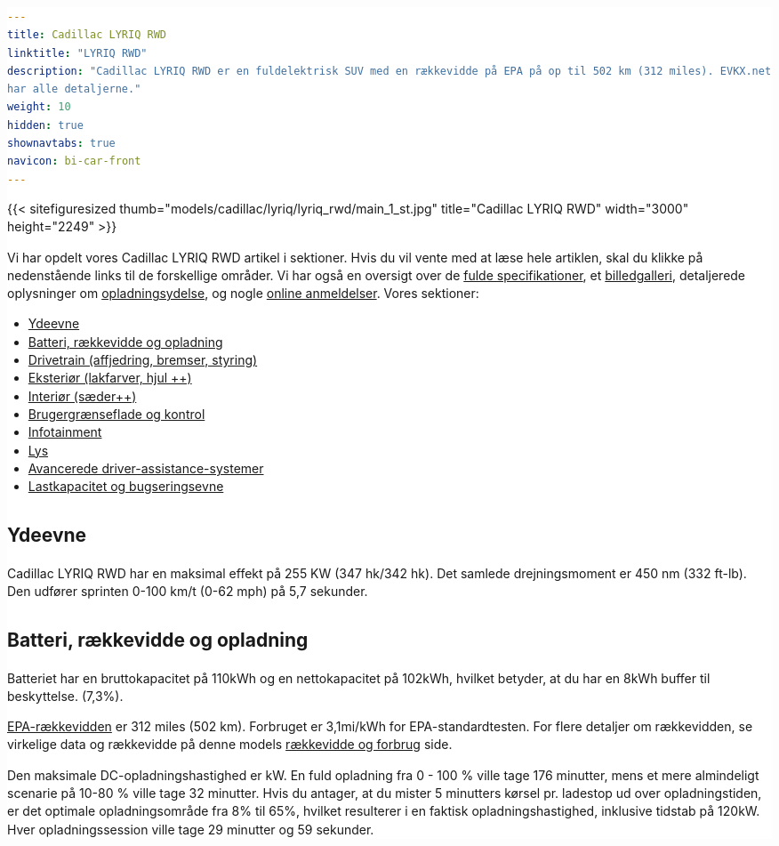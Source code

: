 ```yaml
---
title: Cadillac LYRIQ RWD
linktitle: "LYRIQ RWD"
description: "Cadillac LYRIQ RWD er en fuldelektrisk SUV med en rækkevidde på EPA på op til 502 km (312 miles). EVKX.net har alle detaljerne."
weight: 10
hidden: true
shownavtabs: true
navicon: bi-car-front
---
```





{{< sitefiguresized thumb="models/cadillac/lyriq/lyriq_rwd/main_1_st.jpg" title="Cadillac LYRIQ RWD" width="3000" height="2249"  >}}

Vi har opdelt vores Cadillac LYRIQ RWD artikel i sektioner. Hvis du vil vente med at læse hele artiklen, skal du klikke på nedenstående links til de forskellige områder. Vi har også en oversigt over de [fulde specifikationer](specifications/), et [billedgalleri](gallery/), detaljerede oplysninger om [opladningsydelse](chargingcurve/), og nogle [online anmeldelser](reviews/). Vores sektioner:

- [Ydeevne](#ydeevne)
- [Batteri, rækkevidde og opladning](#batteri-rækkevidde-og-opladning)
- [Drivetrain (affjedring, bremser, styring)](#drivetrain)
- [Eksteriør (lakfarver, hjul ++)](#udvendig)
- [Interiør (sæder++)](#interiør)
- [Brugergrænseflade og kontrol](#brugergrænseflade-og-kontrol)
- [Infotainment](#infotainment)
- [Lys](#lys)
- [Avancerede driver-assistance-systemer](#køreautomatisering)
- [Lastkapacitet og bugseringsevne](#lastkapacitet-og-træk-kapacitet)


## Ydeevne

Cadillac LYRIQ RWD har en maksimal effekt på 255 KW (347 hk/342 hk). Det samlede drejningsmoment er 450 nm (332 ft-lb). Den udfører sprinten 0-100 km/t (0-62 mph) på 5,7 sekunder.

## Batteri, rækkevidde og opladning

Batteriet har en bruttokapacitet på 110kWh og en nettokapacitet på 102kWh, hvilket betyder, at du har en 8kWh buffer til beskyttelse. (7,3%).

[EPA-rækkevidden](../../../../guides/understandingrange/epa/) er 312 miles (502 km). Forbruget er 3,1mi/kWh for EPA-standardtesten. For flere detaljer om rækkevidden, se virkelige data og rækkevidde på denne models [rækkevidde og forbrug](rangeandconsumption/) side.

Den maksimale DC-opladningshastighed er kW. En fuld opladning fra 0 - 100 % ville tage 176 minutter, mens et mere almindeligt scenarie på 10-80 % ville tage 32 minutter. Hvis du antager, at du mister 5 minutters kørsel pr. ladestop ud over opladningstiden, er det optimale opladningsområde fra 8% til 65%, hvilket resulterer i en faktisk opladningshastighed, inklusive tidstab på 120kW. Hver opladningssession ville tage 29 minutter og 59 sekunder.
